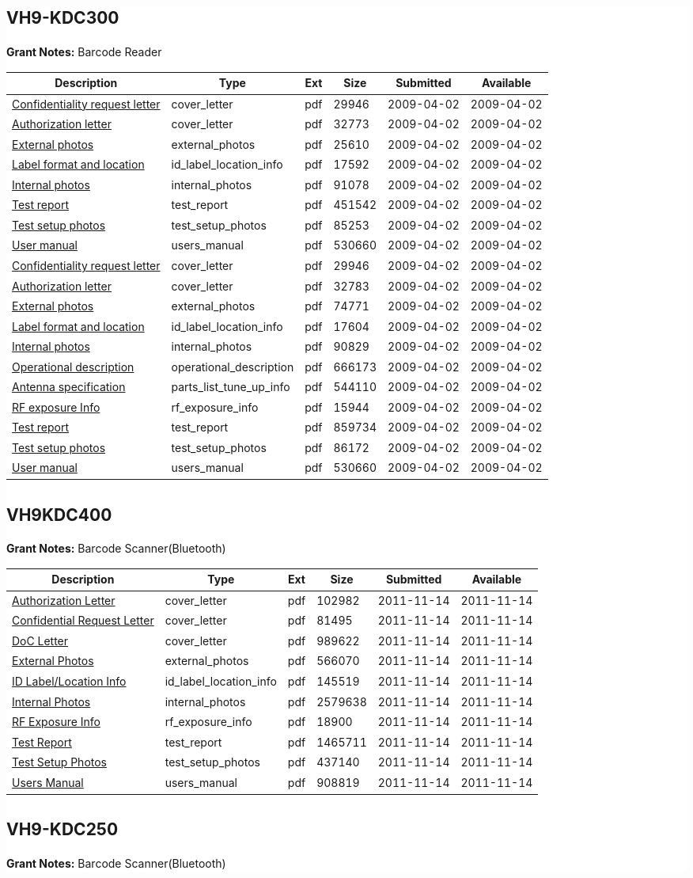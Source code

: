 ## VH9-KDC300
**Grant Notes:** Barcode Reader

| Description | Type | Ext | Size | Submitted | Available |
| ----------- | ---- | --- | ---- | --------- | --------- |
| [Confidentiality request letter](VH9-KDC300/3163450e802c0133fffc011d7844adac/1090214.pdf) | cover_letter | pdf | 29946 | 2009-04-02 | 2009-04-02 |
| [Authorization letter](VH9-KDC300/3163450e802c0133fffc011d7844adac/1090215.pdf) | cover_letter | pdf | 32773 | 2009-04-02 | 2009-04-02 |
| [External photos](VH9-KDC300/3163450e802c0133fffc011d7844adac/1090216.pdf) | external_photos | pdf | 25610 | 2009-04-02 | 2009-04-02 |
| [Label format and location](VH9-KDC300/3163450e802c0133fffc011d7844adac/1090217.pdf) | id_label_location_info | pdf | 17592 | 2009-04-02 | 2009-04-02 |
| [Internal photos](VH9-KDC300/3163450e802c0133fffc011d7844adac/1090218.pdf) | internal_photos | pdf | 91078 | 2009-04-02 | 2009-04-02 |
| [Test report](VH9-KDC300/3163450e802c0133fffc011d7844adac/1090221.pdf) | test_report | pdf | 451542 | 2009-04-02 | 2009-04-02 |
| [Test setup photos](VH9-KDC300/3163450e802c0133fffc011d7844adac/1090222.pdf) | test_setup_photos | pdf | 85253 | 2009-04-02 | 2009-04-02 |
| [User manual](VH9-KDC300/3163450e802c0133fffc011d7844adac/1090223.pdf) | users_manual | pdf | 530660 | 2009-04-02 | 2009-04-02 |
| [Confidentiality request letter](VH9-KDC300/c0c3c685b311dd571a7af8fef0af244f/1090227.pdf) | cover_letter | pdf | 29946 | 2009-04-02 | 2009-04-02 |
| [Authorization letter](VH9-KDC300/c0c3c685b311dd571a7af8fef0af244f/1090228.pdf) | cover_letter | pdf | 32783 | 2009-04-02 | 2009-04-02 |
| [External photos](VH9-KDC300/c0c3c685b311dd571a7af8fef0af244f/1090229.pdf) | external_photos | pdf | 74771 | 2009-04-02 | 2009-04-02 |
| [Label format and location](VH9-KDC300/c0c3c685b311dd571a7af8fef0af244f/1090230.pdf) | id_label_location_info | pdf | 17604 | 2009-04-02 | 2009-04-02 |
| [Internal photos](VH9-KDC300/c0c3c685b311dd571a7af8fef0af244f/1090231.pdf) | internal_photos | pdf | 90829 | 2009-04-02 | 2009-04-02 |
| [Operational description](VH9-KDC300/c0c3c685b311dd571a7af8fef0af244f/1090232.pdf) | operational_description | pdf | 666173 | 2009-04-02 | 2009-04-02 |
| [Antenna specification](VH9-KDC300/c0c3c685b311dd571a7af8fef0af244f/1090224.pdf) | parts_list_tune_up_info | pdf | 544110 | 2009-04-02 | 2009-04-02 |
| [RF exposure Info](VH9-KDC300/c0c3c685b311dd571a7af8fef0af244f/1090233.pdf) | rf_exposure_info | pdf | 15944 | 2009-04-02 | 2009-04-02 |
| [Test report](VH9-KDC300/c0c3c685b311dd571a7af8fef0af244f/1090236.pdf) | test_report | pdf | 859734 | 2009-04-02 | 2009-04-02 |
| [Test setup photos](VH9-KDC300/c0c3c685b311dd571a7af8fef0af244f/1090237.pdf) | test_setup_photos | pdf | 86172 | 2009-04-02 | 2009-04-02 |
| [User manual](VH9-KDC300/c0c3c685b311dd571a7af8fef0af244f/1090223.pdf) | users_manual | pdf | 530660 | 2009-04-02 | 2009-04-02 |
## VH9KDC400
**Grant Notes:** Barcode Scanner(Bluetooth)

| Description | Type | Ext | Size | Submitted | Available |
| ----------- | ---- | --- | ---- | --------- | --------- |
| [Authorization Letter](VH9KDC400/6684471c308cbdedbb8499a1eca86340/1580813.pdf) | cover_letter | pdf | 102982 | 2011-11-14 | 2011-11-14 |
| [Confidential Request Letter](VH9KDC400/6684471c308cbdedbb8499a1eca86340/1580814.pdf) | cover_letter | pdf | 81495 | 2011-11-14 | 2011-11-14 |
| [DoC Letter](VH9KDC400/6684471c308cbdedbb8499a1eca86340/1580815.pdf) | cover_letter | pdf | 989622 | 2011-11-14 | 2011-11-14 |
| [External Photos](VH9KDC400/6684471c308cbdedbb8499a1eca86340/1580817.pdf) | external_photos | pdf | 566070 | 2011-11-14 | 2011-11-14 |
| [ID Label/Location Info](VH9KDC400/6684471c308cbdedbb8499a1eca86340/1580818.pdf) | id_label_location_info | pdf | 145519 | 2011-11-14 | 2011-11-14 |
| [Internal Photos](VH9KDC400/6684471c308cbdedbb8499a1eca86340/1580819.pdf) | internal_photos | pdf | 2579638 | 2011-11-14 | 2011-11-14 |
| [RF Exposure Info](VH9KDC400/6684471c308cbdedbb8499a1eca86340/1580821.pdf) | rf_exposure_info | pdf | 18900 | 2011-11-14 | 2011-11-14 |
| [Test Report](VH9KDC400/6684471c308cbdedbb8499a1eca86340/1580823.pdf) | test_report | pdf | 1465711 | 2011-11-14 | 2011-11-14 |
| [Test Setup Photos](VH9KDC400/6684471c308cbdedbb8499a1eca86340/1580824.pdf) | test_setup_photos | pdf | 437140 | 2011-11-14 | 2011-11-14 |
| [Users Manual](VH9KDC400/6684471c308cbdedbb8499a1eca86340/1580825.pdf) | users_manual | pdf | 908819 | 2011-11-14 | 2011-11-14 |
## VH9-KDC250
**Grant Notes:** Barcode Scanner(Bluetooth)